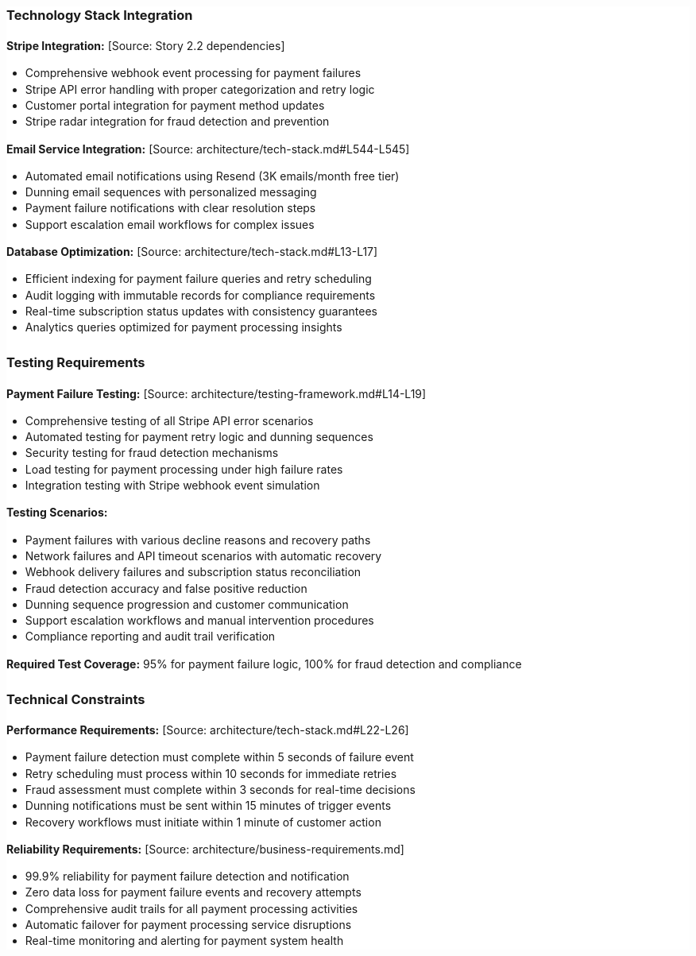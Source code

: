 ### Technology Stack Integration
**Stripe Integration:** [Source: Story 2.2 dependencies]
- Comprehensive webhook event processing for payment failures
- Stripe API error handling with proper categorization and retry logic
- Customer portal integration for payment method updates
- Stripe radar integration for fraud detection and prevention

**Email Service Integration:** [Source: architecture/tech-stack.md#L544-L545]
- Automated email notifications using Resend (3K emails/month free tier)
- Dunning email sequences with personalized messaging
- Payment failure notifications with clear resolution steps
- Support escalation email workflows for complex issues

**Database Optimization:** [Source: architecture/tech-stack.md#L13-L17]
- Efficient indexing for payment failure queries and retry scheduling
- Audit logging with immutable records for compliance requirements
- Real-time subscription status updates with consistency guarantees
- Analytics queries optimized for payment processing insights

### Testing Requirements
**Payment Failure Testing:** [Source: architecture/testing-framework.md#L14-L19]
- Comprehensive testing of all Stripe API error scenarios
- Automated testing for payment retry logic and dunning sequences
- Security testing for fraud detection mechanisms
- Load testing for payment processing under high failure rates
- Integration testing with Stripe webhook event simulation

**Testing Scenarios:**
- Payment failures with various decline reasons and recovery paths
- Network failures and API timeout scenarios with automatic recovery
- Webhook delivery failures and subscription status reconciliation
- Fraud detection accuracy and false positive reduction
- Dunning sequence progression and customer communication
- Support escalation workflows and manual intervention procedures
- Compliance reporting and audit trail verification

**Required Test Coverage:** 95% for payment failure logic, 100% for fraud detection and compliance

### Technical Constraints
**Performance Requirements:** [Source: architecture/tech-stack.md#L22-L26]
- Payment failure detection must complete within 5 seconds of failure event
- Retry scheduling must process within 10 seconds for immediate retries
- Fraud assessment must complete within 3 seconds for real-time decisions
- Dunning notifications must be sent within 15 minutes of trigger events
- Recovery workflows must initiate within 1 minute of customer action

**Reliability Requirements:** [Source: architecture/business-requirements.md]
- 99.9% reliability for payment failure detection and notification
- Zero data loss for payment failure events and recovery attempts
- Comprehensive audit trails for all payment processing activities
- Automatic failover for payment processing service disruptions
- Real-time monitoring and alerting for payment system health
